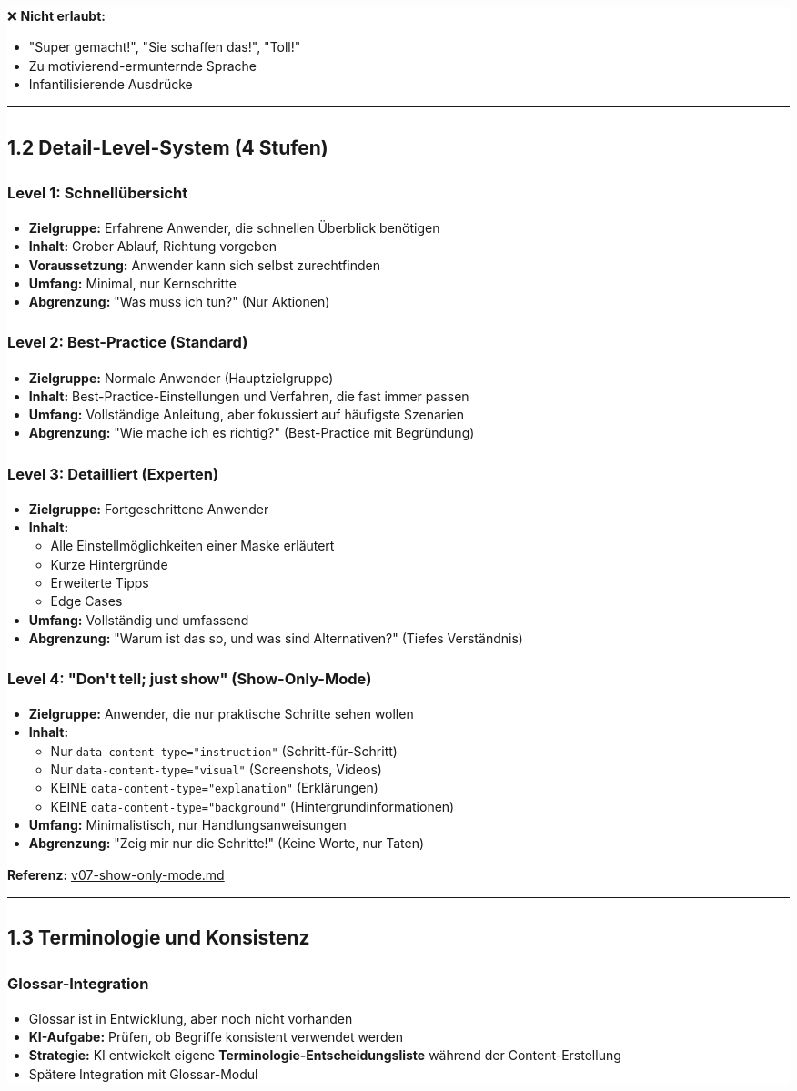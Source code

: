 ❌ **Nicht erlaubt:**
- "Super gemacht!", "Sie schaffen das!", "Toll!"
- Zu motivierend-ermunternde Sprache
- Infantilisierende Ausdrücke

---

## 1.2 Detail-Level-System (4 Stufen)

### Level 1: Schnellübersicht
- **Zielgruppe:** Erfahrene Anwender, die schnellen Überblick benötigen
- **Inhalt:** Grober Ablauf, Richtung vorgeben
- **Voraussetzung:** Anwender kann sich selbst zurechtfinden
- **Umfang:** Minimal, nur Kernschritte
- **Abgrenzung:** "Was muss ich tun?" (Nur Aktionen)

### Level 2: Best-Practice (Standard)
- **Zielgruppe:** Normale Anwender (Hauptzielgruppe)
- **Inhalt:** Best-Practice-Einstellungen und Verfahren, die fast immer passen
- **Umfang:** Vollständige Anleitung, aber fokussiert auf häufigste Szenarien
- **Abgrenzung:** "Wie mache ich es richtig?" (Best-Practice mit Begründung)

### Level 3: Detailliert (Experten)
- **Zielgruppe:** Fortgeschrittene Anwender
- **Inhalt:** 
  - Alle Einstellmöglichkeiten einer Maske erläutert
  - Kurze Hintergründe
  - Erweiterte Tipps
  - Edge Cases
- **Umfang:** Vollständig und umfassend
- **Abgrenzung:** "Warum ist das so, und was sind Alternativen?" (Tiefes Verständnis)

### Level 4: "Don't tell; just show" (Show-Only-Mode)
- **Zielgruppe:** Anwender, die nur praktische Schritte sehen wollen
- **Inhalt:**
  - Nur `data-content-type="instruction"` (Schritt-für-Schritt)
  - Nur `data-content-type="visual"` (Screenshots, Videos)
  - KEINE `data-content-type="explanation"` (Erklärungen)
  - KEINE `data-content-type="background"` (Hintergrundinformationen)
- **Umfang:** Minimalistisch, nur Handlungsanweisungen
- **Abgrenzung:** "Zeig mir nur die Schritte!" (Keine Worte, nur Taten)

**Referenz:** [v07-show-only-mode.md](https://raw.githubusercontent.com/froiloc/WebAssistantForensics/refs/heads/master/manuals/v07-show-only-mode.md)

---

## 1.3 Terminologie und Konsistenz

### Glossar-Integration
- Glossar ist in Entwicklung, aber noch nicht vorhanden
- **KI-Aufgabe:** Prüfen, ob Begriffe konsistent verwendet werden
- **Strategie:** KI entwickelt eigene **Terminologie-Entscheidungsliste** während der Content-Erstellung
- Spätere Integration mit Glossar-Modul
